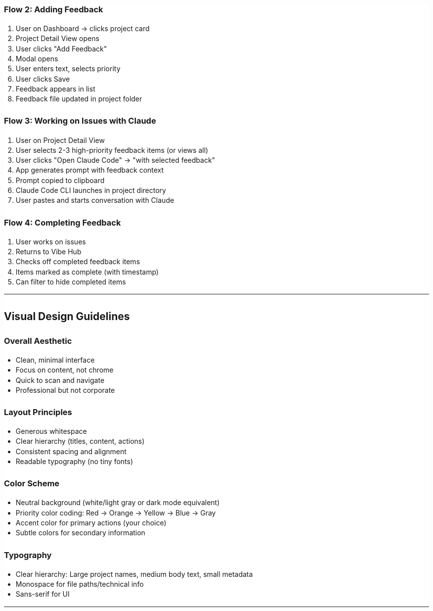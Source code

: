 ### Flow 2: Adding Feedback
1. User on Dashboard → clicks project card
2. Project Detail View opens
3. User clicks "Add Feedback"
4. Modal opens
5. User enters text, selects priority
6. User clicks Save
7. Feedback appears in list
8. Feedback file updated in project folder

### Flow 3: Working on Issues with Claude
1. User on Project Detail View
2. User selects 2-3 high-priority feedback items (or views all)
3. User clicks "Open Claude Code" → "with selected feedback"
4. App generates prompt with feedback context
5. Prompt copied to clipboard
6. Claude Code CLI launches in project directory
7. User pastes and starts conversation with Claude

### Flow 4: Completing Feedback
1. User works on issues
2. Returns to Vibe Hub
3. Checks off completed feedback items
4. Items marked as complete (with timestamp)
5. Can filter to hide completed items

---

## Visual Design Guidelines

### Overall Aesthetic
- Clean, minimal interface
- Focus on content, not chrome
- Quick to scan and navigate
- Professional but not corporate

### Layout Principles
- Generous whitespace
- Clear hierarchy (titles, content, actions)
- Consistent spacing and alignment
- Readable typography (no tiny fonts)

### Color Scheme
- Neutral background (white/light gray or dark mode equivalent)
- Priority color coding: Red → Orange → Yellow → Blue → Gray
- Accent color for primary actions (your choice)
- Subtle colors for secondary information

### Typography
- Clear hierarchy: Large project names, medium body text, small metadata
- Monospace for file paths/technical info
- Sans-serif for UI

---